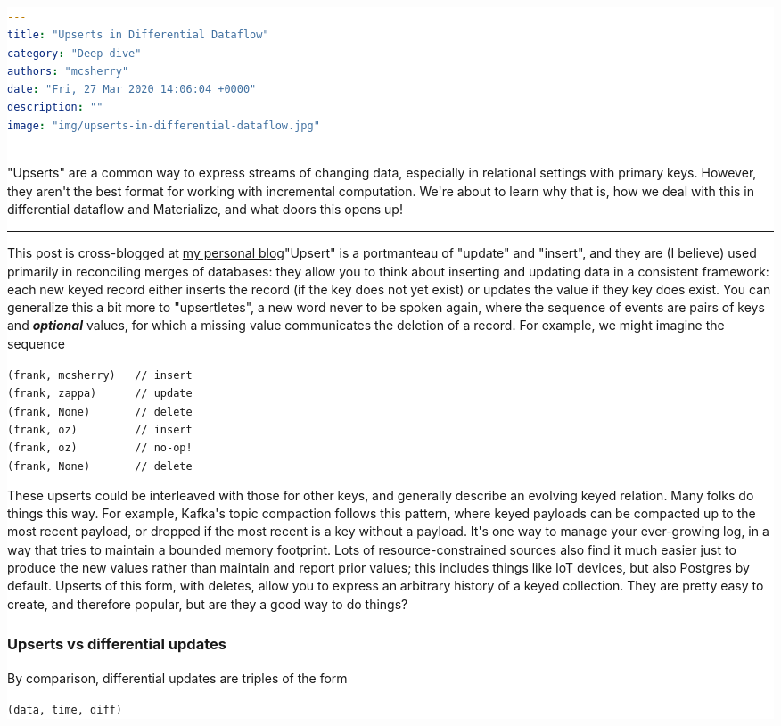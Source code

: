 ```yaml
---
title: "Upserts in Differential Dataflow"
category: "Deep-dive"
authors: "mcsherry"
date: "Fri, 27 Mar 2020 14:06:04 +0000"
description: ""
image: "img/upserts-in-differential-dataflow.jpg"
---
```


"Upserts" are a common way to express streams of changing data, especially in relational settings with primary keys. However, they aren't the best format for working with incremental computation. We're about to learn why that is, how we deal with this in differential dataflow and Materialize, and what doors this opens up!

---

This post is cross-blogged at [my personal blog](https://github.com/frankmcsherry/blog)"Upsert" is a portmanteau of "update" and "insert", and they are (I believe) used primarily in reconciling merges of databases: they allow you to think about inserting and updating data in a consistent framework: each new keyed record either inserts the record (if the key does not yet exist) or updates the value if they key does exist. You can generalize this a bit more to "upsertletes", a new word never to be spoken again, where the sequence of events are pairs of keys and **_optional_** values, for which a missing value communicates the deletion of a record. For example, we might imagine the sequence

```
(frank, mcsherry)   // insert
(frank, zappa)      // update
(frank, None)       // delete
(frank, oz)         // insert
(frank, oz)         // no-op!
(frank, None)       // delete

```

These upserts could be interleaved with those for other keys, and generally describe an evolving keyed relation. Many folks do things this way. For example, Kafka's topic compaction follows this pattern, where keyed payloads can be compacted up to the most recent payload, or dropped if the most recent is a key without a payload. It's one way to manage your ever-growing log, in a way that tries to maintain a bounded memory footprint. Lots of resource-constrained sources also find it much easier just to produce the new values rather than maintain and report prior values; this includes things like IoT devices, but also Postgres by default. Upserts of this form, with deletes, allow you to express an arbitrary history of a keyed collection. They are pretty easy to create, and therefore popular, but are they a good way to do things?

### Upserts vs differential updates

By comparison, differential updates are triples of the form

```
(data, time, diff)

```
